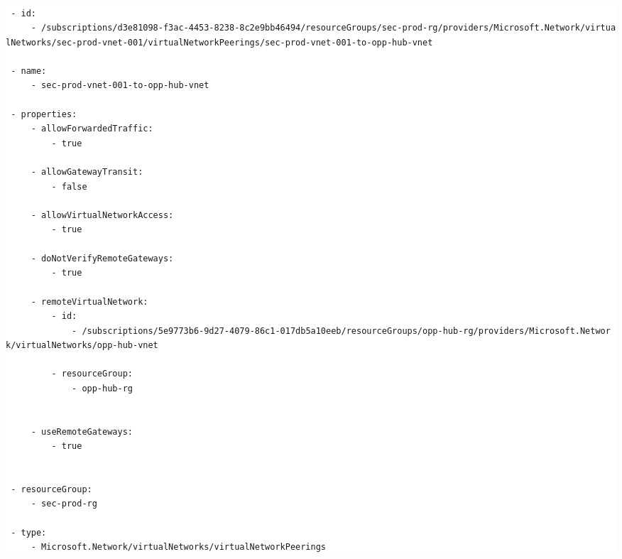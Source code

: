      - id: 
         - /subscriptions/d3e81098-f3ac-4453-8238-8c2e9bb46494/resourceGroups/sec-prod-rg/providers/Microsoft.Network/virtualNetworks/sec-prod-vnet-001/virtualNetworkPeerings/sec-prod-vnet-001-to-opp-hub-vnet
        
     - name: 
         - sec-prod-vnet-001-to-opp-hub-vnet
        
     - properties: 
         - allowForwardedTraffic: 
             - true
            
         - allowGatewayTransit: 
             - false
            
         - allowVirtualNetworkAccess: 
             - true
            
         - doNotVerifyRemoteGateways: 
             - true
            
         - remoteVirtualNetwork: 
             - id: 
                 - /subscriptions/5e9773b6-9d27-4079-86c1-017db5a10eeb/resourceGroups/opp-hub-rg/providers/Microsoft.Network/virtualNetworks/opp-hub-vnet
                
             - resourceGroup: 
                 - opp-hub-rg
                
            
         - useRemoteGateways: 
             - true
            
        
     - resourceGroup: 
         - sec-prod-rg
        
     - type: 
         - Microsoft.Network/virtualNetworks/virtualNetworkPeerings
        
    
